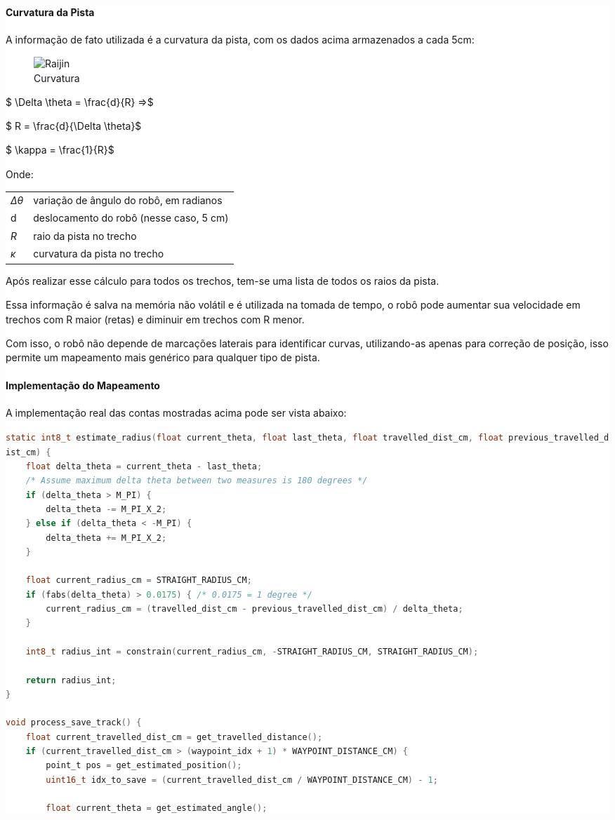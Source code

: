 #### Curvatura da Pista

A informação de fato utilizada é a curvatura da pista, com os dados acima armazenados a cada 5cm:

<figure>
    <img src="images/raijin/curvature.png" alt="Raijin">
    <figcaption>Curvatura</figcaption>
</figure>

$ \Delta \theta = \frac{d}{R} =>$

$ R = \frac{d}{\Delta \theta}$

$ \kappa = \frac{1}{R}$

Onde:

|                 |                                         |
| --------------- | --------------------------------------- |
| $\Delta \theta$ | variação de ângulo do robô, em radianos |
| d               | deslocamento do robô (nesse caso, 5 cm) |
| $R$             | raio da pista no trecho                 |
| $\kappa$        | curvatura da pista no trecho            |

Após realizar esse cálculo para todos os trechos, tem-se uma lista de todos os raios da pista.

Essa informação é salva na memória não volátil e é utilizada na tomada de tempo, o robô pode aumentar sua velocidade em trechos com R maior (retas) e diminuir em trechos com R menor.

Com isso, o robô não depende de marcações laterais para identificar curvas, utilizando-as apenas para correção de posição, isso permite um mapeamento mais genérico para qualquer tipo de pista.

#### Implementação do Mapeamento

A implementação real das contas mostradas acima pode ser vista abaixo:

```C
static int8_t estimate_radius(float current_theta, float last_theta, float travelled_dist_cm, float previous_travelled_dist_cm) {
    float delta_theta = current_theta - last_theta;
    /* Assume maximum delta theta between two measures is 180 degrees */
    if (delta_theta > M_PI) {
        delta_theta -= M_PI_X_2;
    } else if (delta_theta < -M_PI) {
        delta_theta += M_PI_X_2;
    }

    float current_radius_cm = STRAIGHT_RADIUS_CM;
    if (fabs(delta_theta) > 0.0175) { /* 0.0175 = 1 degree */
        current_radius_cm = (travelled_dist_cm - previous_travelled_dist_cm) / delta_theta;
    }

    int8_t radius_int = constrain(current_radius_cm, -STRAIGHT_RADIUS_CM, STRAIGHT_RADIUS_CM);

    return radius_int;
}

void process_save_track() {
    float current_travelled_dist_cm = get_travelled_distance();
    if (current_travelled_dist_cm > (waypoint_idx + 1) * WAYPOINT_DISTANCE_CM) {
        point_t pos = get_estimated_position();
        uint16_t idx_to_save = (current_travelled_dist_cm / WAYPOINT_DISTANCE_CM) - 1;

        float current_theta = get_estimated_angle();
```
